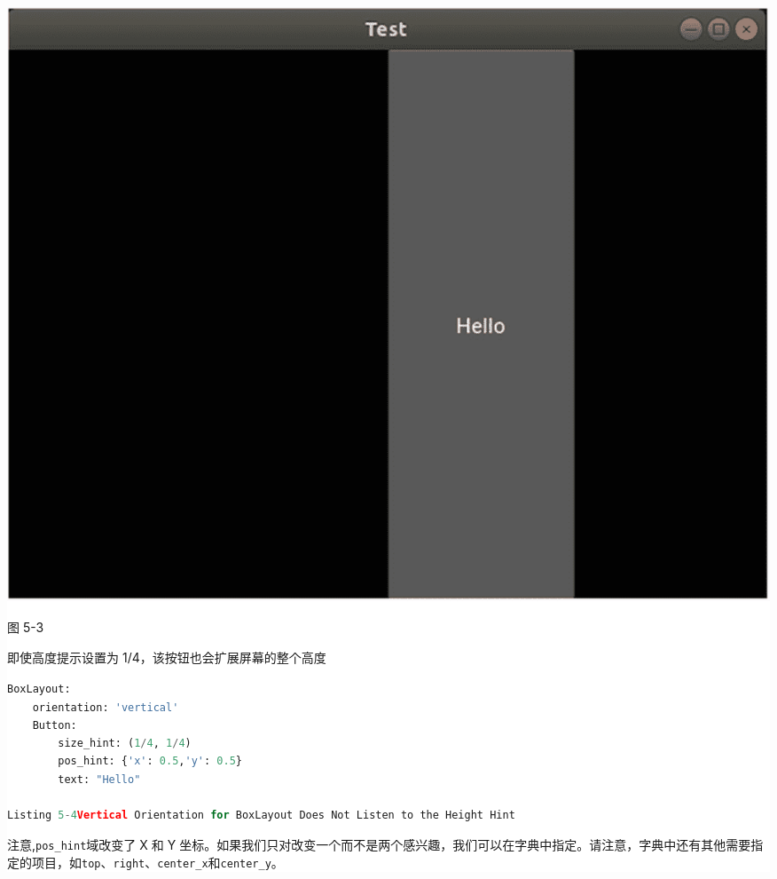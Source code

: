 ![img/481739_1_En_5_Fig3_HTML.jpg](img/481739_1_En_5_Fig3_HTML.jpg)

图 5-3

即使高度提示设置为 1/4，该按钮也会扩展屏幕的整个高度

```py
BoxLayout:
    orientation: 'vertical'
    Button:
        size_hint: (1/4, 1/4)
        pos_hint: {'x': 0.5,'y': 0.5}
        text: "Hello"

Listing 5-4Vertical Orientation for BoxLayout Does Not Listen to the Height Hint

```

注意,`pos_hint`域改变了 X 和 Y 坐标。如果我们只对改变一个而不是两个感兴趣，我们可以在字典中指定。请注意，字典中还有其他需要指定的项目，如`top`、`right`、`center_x`和`center_y`。
